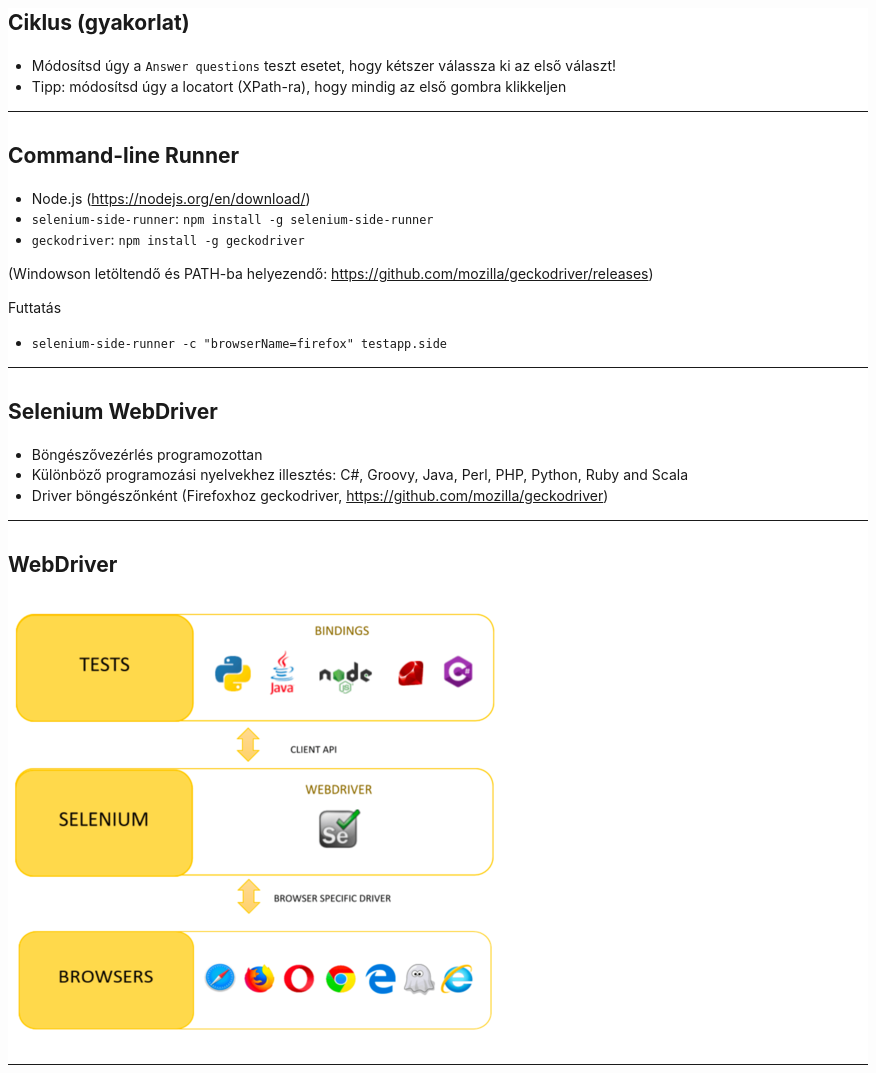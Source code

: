 
## Ciklus (gyakorlat)

* Módosítsd úgy a `Answer questions` teszt esetet, hogy kétszer válassza ki az első választ!
* Tipp: módosítsd úgy a locatort (XPath-ra), hogy mindig az első gombra klikkeljen

---

## Command-line Runner

* Node.js (https://nodejs.org/en/download/)
* `selenium-side-runner`: `npm install -g selenium-side-runner`
* `geckodriver`: `npm install -g geckodriver`

(Windowson letöltendő és PATH-ba helyezendő: https://github.com/mozilla/geckodriver/releases)

Futtatás

* `selenium-side-runner -c "browserName=firefox" testapp.side`

---

## Selenium WebDriver

* Böngészővezérlés programozottan
* Különböző programozási nyelvekhez illesztés: C#, Groovy, Java, Perl, PHP, Python, Ruby and Scala
* Driver böngészőnként (Firefoxhoz geckodriver, https://github.com/mozilla/geckodriver)

---

## WebDriver

![WebDriver](images/webdriver_500x.png)

---
